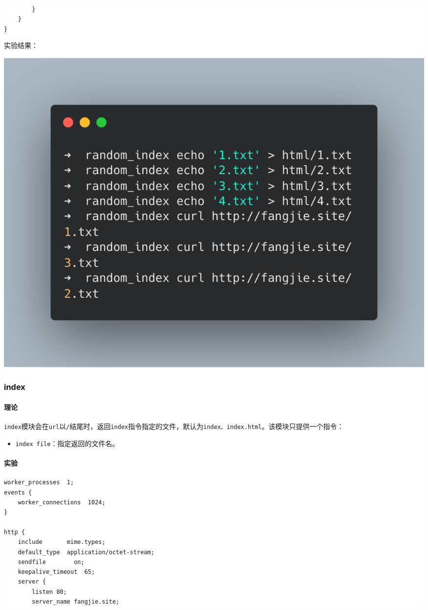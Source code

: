 ```nginx
		}
	}
}
```

实验结果：

![random_index测试结果](../raw/HTTP/random_index测试结果.png)

### index

#### 理论

`index`模块会在`url`以`/`结尾时，返回`index`指令指定的文件，默认为`index、index.html`。该模块只提供一个指令：

- `index file`：指定返回的文件名。

#### 实验

```nginx
worker_processes  1;
events {
    worker_connections  1024;
}

http {
    include       mime.types;
    default_type  application/octet-stream;
    sendfile        on;
    keepalive_timeout  65;
	server {
		listen 80;
		server_name fangjie.site;
```